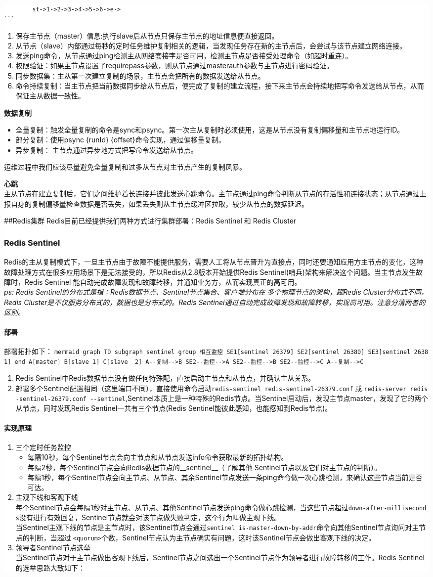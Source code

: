             st->1->2->3->4->5->6->e->
    ```
  1. 保存主节点（master）信息:执行slave后从节点只保存主节点的地址信息便直接返回。
  2. 从节点（slave）内部通过每秒的定时任务维护复制相关的逻辑，当发现任务存在新的主节点后，会尝试与该节点建立网络连接。
  3. 发送ping命令，从节点通过ping检测主从网络套接字是否可用，检测主节点是否接受处理命令（如超时重连）。
  4. 权限验证：如果主节点设置了requirepass参数，则从节点通过masterauth参数与主节点进行密码验证。
  5. 同步数据集：主从第一次建立复制的场景，主节点会把所有的数据发送给从节点。
  6. 命令持续复制：当主节点把当前数据同步给从节点后，便完成了复制的建立流程，接下来主节点会持续地把写命令发送给从节点，从而保证主从数据一致性。
  
  **数据复制**
  - 全量复制：触发全量复制的命令是sync和psync。第一次主从复制时必须使用，这是从节点没有复制偏移量和主节点地运行ID。
  - 部分复制：使用psync {runId} {offset}命令实现，通过偏移量复制。
  - 异步复制： 主节点通过异步地方式把写命令发送给从节点。
  
  运维过程中我们应该尽量避免全量复制和过多从节点对主节点产生的复制风暴。
  
  
  **心跳**  
  主从节点在建立复制后，它们之间维护着长连接并彼此发送心跳命令。主节点通过ping命令判断从节点的存活性和连接状态；从节点通过上报自身的复制偏移量检查数据是否丢失，如果丢失则从主节点缓冲区拉取，较少从节点的数据延迟。
  
 ##Redis集群
  Redis目前已经提供我们两种方式进行集群部署：Redis Sentinel 和 Redis Cluster
  ### Redis Sentinel 
  Redis的主从复制模式下，一旦主节点由于故障不能提供服务，需要人工将从节点晋升为直接点，同时还要通知应用方主节点的变化，这种故障处理方式在很多应用场景下是无法接受的，所以Redis从2.8版本开始提供Redis Sentinel(哨兵)架构来解决这个问题。当主节点发生故障时，Redis Sentinel 能自动完成故障发现和故障转移，并通知业务方，从而实现真正的高可用。  
   *ps: Redis Sentinel的分布式是指：Redis数据节点、Sentinel节点集合、客户端分布在 多个物理节点的架构，跟Redis Cluster分布式不同，Redis Cluster是不仅服务分布式的，数据也是分布式的。Redis Sentinel通过自动完成故障发现和故障转移，实现高可用。注意分清两者的区别。*
  #### 部署
  部署拓扑如下：
      ```mermaid
      graph TD
      subgraph sentinel group 相互监控
      SE1[sentinel 26379]
      SE2[sentinel 26380]
      SE3[sentinel 26381]
      end
      A[master]
      B[slave 1]
      C[slave  2]
      A--复制-->B
      SE2--监控-->A
      SE2--监控-->B
      SE2--监控-->C
      A--复制-->C
      ```
      
 1. Redis Sentinel中Redis数据节点没有做任何特殊配，直接启动主节点和从节点，并确认主从关系。
 2. 部署多个Sentinel配置相同（这里端口不同），直接使用命令启动`redis-sentinel redis-sentinel-26379.conf` 或 `redis-server redis-sentinel-26379.conf --sentinel`,Sentinel本质上是一种特殊的Redis节点。当Sentinel启动后，发现主节点master，发现了它的两个从节点，同时发现Redis Sentinel一共有三个节点(Redis Sentinel能彼此感知，也能感知到Redis节点)。
  
 #### 实现原理
 1. 三个定时任务监控
    - 每隔10秒，每个Sentinel节点会向主节点和从节点发送info命令获取最新的拓扑结构。
    - 每隔2秒，每个Sentinel节点会向Redis数据节点的__sentinel__（了解其他 Sentinel节点以及它们对主节点的判断）。
    - 每隔1秒，每个Sentinel节点会向主节点、从节点、其余Sentinel节点发送一条ping命令做一次心跳检测，来确认这些节点当前是否可达。
 2. 主观下线和客观下线  
    每个Sentinel节点会每隔1秒对主节点、从节点、其他Sentinel节点发送ping命令做心跳检测，当这些节点超过`down-after-milliseconds`没有进行有效回复，Sentinel节点就会对该节点做失败判定，这个行为叫做主观下线。  
    当Sentinel主观下线的节点是主节点时，该Sentinel节点会通过`sentinel is-master-down-by-addr`命令向其他Sentinel节点询问对主节点的判断，当超过 `<quorum>`个数，Sentinel节点认为主节点确实有问题，这时该Sentinel节点会做出客观下线的决定。
 3. 领导者Sentinel节点选举  
 当Sentinel节点对于主节点做出客观下线后，Sentinel节点之间选出一个Sentinel节点作为领导者进行故障转移的工作。Redis Sentinel的选举思路大致如下：